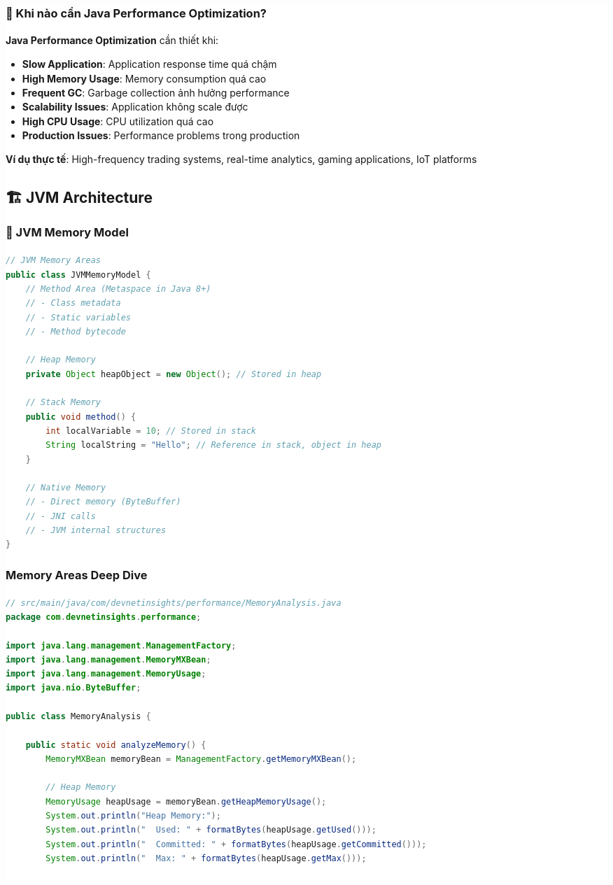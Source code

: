 ### 🎯 Khi nào cần Java Performance Optimization?

**Java Performance Optimization** cần thiết khi:
- **Slow Application**: Application response time quá chậm
- **High Memory Usage**: Memory consumption quá cao
- **Frequent GC**: Garbage collection ảnh hưởng performance
- **Scalability Issues**: Application không scale được
- **High CPU Usage**: CPU utilization quá cao
- **Production Issues**: Performance problems trong production

**Ví dụ thực tế**: High-frequency trading systems, real-time analytics, gaming applications, IoT platforms

## 🏗️ JVM Architecture

### 🎯 JVM Memory Model

```java
// JVM Memory Areas
public class JVMMemoryModel {
    // Method Area (Metaspace in Java 8+)
    // - Class metadata
    // - Static variables
    // - Method bytecode
    
    // Heap Memory
    private Object heapObject = new Object(); // Stored in heap
    
    // Stack Memory
    public void method() {
        int localVariable = 10; // Stored in stack
        String localString = "Hello"; // Reference in stack, object in heap
    }
    
    // Native Memory
    // - Direct memory (ByteBuffer)
    // - JNI calls
    // - JVM internal structures
}
```

### Memory Areas Deep Dive

```java
// src/main/java/com/devnetinsights/performance/MemoryAnalysis.java
package com.devnetinsights.performance;

import java.lang.management.ManagementFactory;
import java.lang.management.MemoryMXBean;
import java.lang.management.MemoryUsage;
import java.nio.ByteBuffer;

public class MemoryAnalysis {
    
    public static void analyzeMemory() {
        MemoryMXBean memoryBean = ManagementFactory.getMemoryMXBean();
        
        // Heap Memory
        MemoryUsage heapUsage = memoryBean.getHeapMemoryUsage();
        System.out.println("Heap Memory:");
        System.out.println("  Used: " + formatBytes(heapUsage.getUsed()));
        System.out.println("  Committed: " + formatBytes(heapUsage.getCommitted()));
        System.out.println("  Max: " + formatBytes(heapUsage.getMax()));
        
```
